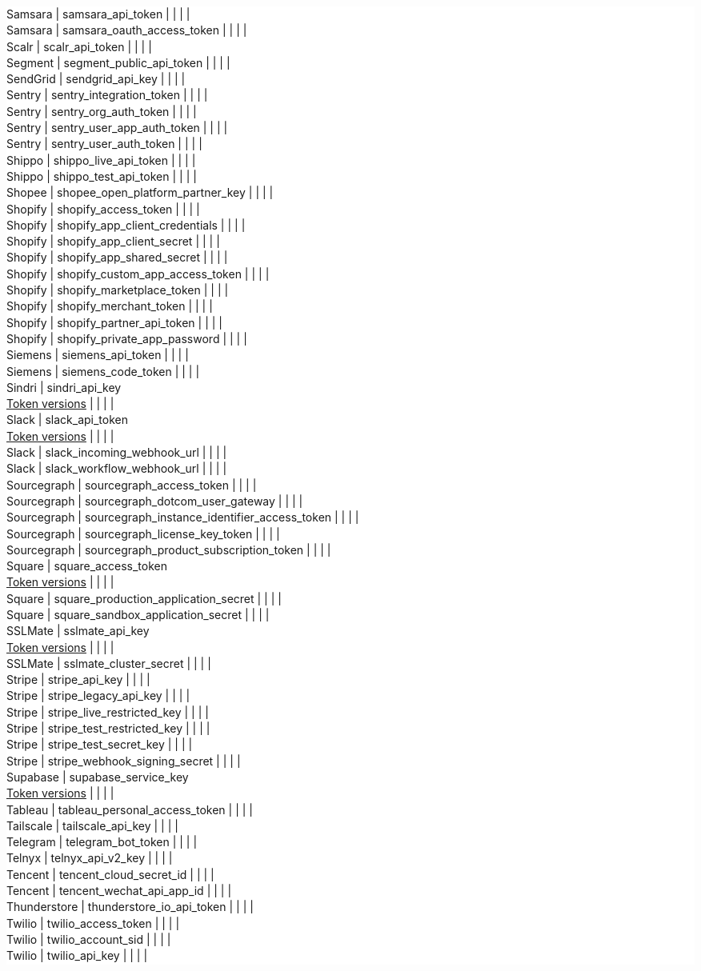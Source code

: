 Samsara | samsara_api_token |  |  |  |   
Samsara | samsara_oauth_access_token |  |  |  |   
Scalr | scalr_api_token |  |  |  |   
Segment | segment_public_api_token |  |  |  |   
SendGrid | sendgrid_api_key |  |  |  |   
Sentry | sentry_integration_token |  |  |  |   
Sentry | sentry_org_auth_token |  |  |  |   
Sentry | sentry_user_app_auth_token |  |  |  |   
Sentry | sentry_user_auth_token |  |  |  |   
Shippo | shippo_live_api_token |  |  |  |   
Shippo | shippo_test_api_token |  |  |  |   
Shopee | shopee_open_platform_partner_key |  |  |  |   
Shopify | shopify_access_token |  |  |  |   
Shopify | shopify_app_client_credentials |  |  |  |   
Shopify | shopify_app_client_secret |  |  |  |   
Shopify | shopify_app_shared_secret |  |  |  |   
Shopify | shopify_custom_app_access_token |  |  |  |   
Shopify | shopify_marketplace_token |  |  |  |   
Shopify | shopify_merchant_token |  |  |  |   
Shopify | shopify_partner_api_token |  |  |  |   
Shopify | shopify_private_app_password |  |  |  |   
Siemens | siemens_api_token |  |  |  |   
Siemens | siemens_code_token |  |  |  |   
Sindri | sindri_api_key   
[Token versions](https://docs.github.com/en/code-security/secret-scanning/introduction/supported-secret-scanning-patterns#token-versions) |  |  |  |   
Slack | slack_api_token   
[Token versions](https://docs.github.com/en/code-security/secret-scanning/introduction/supported-secret-scanning-patterns#token-versions) |  |  |  |   
Slack | slack_incoming_webhook_url |  |  |  |   
Slack | slack_workflow_webhook_url |  |  |  |   
Sourcegraph | sourcegraph_access_token |  |  |  |   
Sourcegraph | sourcegraph_dotcom_user_gateway |  |  |  |   
Sourcegraph | sourcegraph_instance_identifier_access_token |  |  |  |   
Sourcegraph | sourcegraph_license_key_token |  |  |  |   
Sourcegraph | sourcegraph_product_subscription_token |  |  |  |   
Square | square_access_token   
[Token versions](https://docs.github.com/en/code-security/secret-scanning/introduction/supported-secret-scanning-patterns#token-versions) |  |  |  |   
Square | square_production_application_secret |  |  |  |   
Square | square_sandbox_application_secret |  |  |  |   
SSLMate | sslmate_api_key   
[Token versions](https://docs.github.com/en/code-security/secret-scanning/introduction/supported-secret-scanning-patterns#token-versions) |  |  |  |   
SSLMate | sslmate_cluster_secret |  |  |  |   
Stripe | stripe_api_key |  |  |  |   
Stripe | stripe_legacy_api_key |  |  |  |   
Stripe | stripe_live_restricted_key |  |  |  |   
Stripe | stripe_test_restricted_key |  |  |  |   
Stripe | stripe_test_secret_key |  |  |  |   
Stripe | stripe_webhook_signing_secret |  |  |  |   
Supabase | supabase_service_key   
[Token versions](https://docs.github.com/en/code-security/secret-scanning/introduction/supported-secret-scanning-patterns#token-versions) |  |  |  |   
Tableau | tableau_personal_access_token |  |  |  |   
Tailscale | tailscale_api_key |  |  |  |   
Telegram | telegram_bot_token |  |  |  |   
Telnyx | telnyx_api_v2_key |  |  |  |   
Tencent | tencent_cloud_secret_id |  |  |  |   
Tencent | tencent_wechat_api_app_id |  |  |  |   
Thunderstore | thunderstore_io_api_token |  |  |  |   
Twilio | twilio_access_token |  |  |  |   
Twilio | twilio_account_sid |  |  |  |   
Twilio | twilio_api_key |  |  |  |   